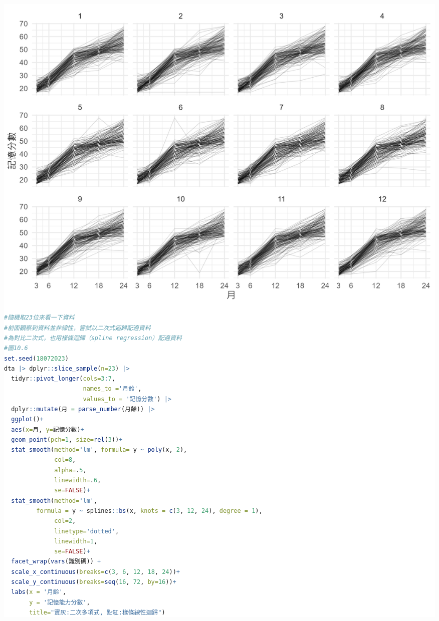 <img src="Ch10_files/figure-gfm/fig10_5-1.png" style="display: block; margin: auto;" />

``` r
#隨機取23位來看一下資料
#前面觀察到資料並非線性，嘗試以二次式迴歸配適資料
#為對比二次式，也用樣條迴歸（spline regression）配適資料
#圖10.6
set.seed(18072023)
dta |> dplyr::slice_sample(n=23) |>
  tidyr::pivot_longer(cols=3:7,
                      names_to ='月齡',  
                      values_to = '記憶分數') |>
  dplyr::mutate(月 = parse_number(月齡)) |>
  ggplot()+
  aes(x=月, y=記憶分數)+
  geom_point(pch=1, size=rel(3))+
  stat_smooth(method='lm', formula= y ~ poly(x, 2), 
              col=8,
              alpha=.5,
              linewidth=.6,
              se=FALSE)+
  stat_smooth(method='lm', 
         formula = y ~ splines::bs(x, knots = c(3, 12, 24), degree = 1),
              col=2,
              linetype='dotted',
              linewidth=1,
              se=FALSE)+
  facet_wrap(vars(識別碼)) +
  scale_x_continuous(breaks=c(3, 6, 12, 18, 24))+
  scale_y_continuous(breaks=seq(16, 72, by=16))+
  labs(x = '月齡', 
       y = '記憶能力分數',
       title="實灰:二次多項式, 點紅:樣條線性迴歸")
```